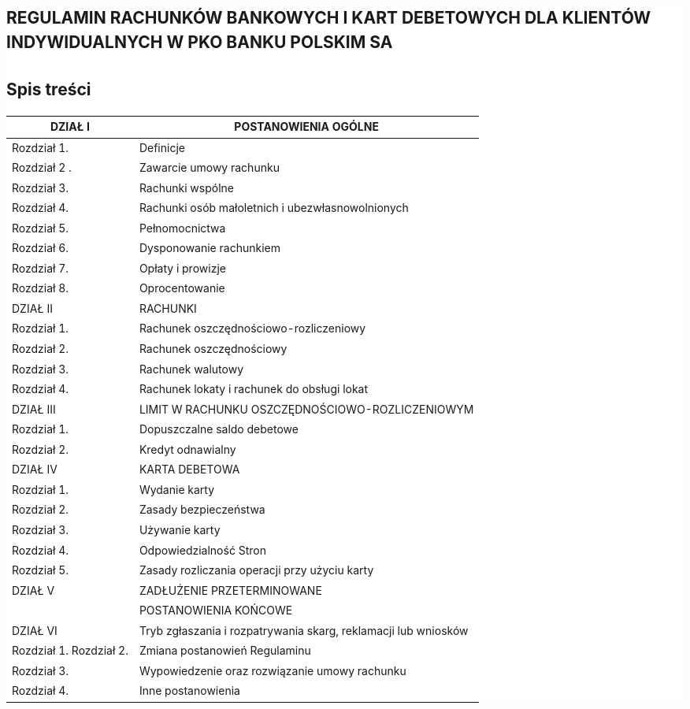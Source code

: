 ## REGULAMIN RACHUNKÓW BANKOWYCH I KART DEBETOWYCH DLA KLIENTÓW INDYWIDUALNYCH W PKO BANKU POLSKIM SA



## Spis treści

| DZIAŁ I                 | POSTANOWIENIA OGÓLNE                                           |
|-------------------------|----------------------------------------------------------------|
| Rozdział 1.             | Definicje                                                      |
| Rozdział 2 .            | Zawarcie umowy rachunku                                        |
| Rozdział 3.             | Rachunki wspólne                                               |
| Rozdział 4.             | Rachunki osób małoletnich i ubezwłasnowolnionych               |
| Rozdział 5.             | Pełnomocnictwa                                                 |
| Rozdział 6.             | Dysponowanie rachunkiem                                        |
| Rozdział 7.             | Opłaty i prowizje                                              |
| Rozdział 8.             | Oprocentowanie                                                 |
| DZIAŁ II                | RACHUNKI                                                       |
| Rozdział 1.             | Rachunek oszczędnościowo-rozliczeniowy                         |
| Rozdział 2.             | Rachunek oszczędnościowy                                       |
| Rozdział 3.             | Rachunek walutowy                                              |
| Rozdział 4.             | Rachunek lokaty i rachunek do obsługi lokat                    |
| DZIAŁ III               | LIMIT W RACHUNKU OSZCZĘDNOŚCIOWO-ROZLICZENIOWYM                |
| Rozdział 1.             | Dopuszczalne saldo debetowe                                    |
| Rozdział 2.             | Kredyt odnawialny                                              |
| DZIAŁ IV                | KARTA DEBETOWA                                                 |
| Rozdział 1.             | Wydanie  karty                                                 |
| Rozdział 2.             | Zasady bezpieczeństwa                                          |
| Rozdział 3.             | Używanie karty                                                 |
| Rozdział 4.             | Odpowiedzialność Stron                                         |
| Rozdział 5.             | Zasady rozliczania operacji przy użyciu karty                  |
| DZIAŁ V                 | ZADŁUŻENIE PRZETERMINOWANE                                     |
|                         | POSTANOWIENIA KOŃCOWE                                          |
| DZIAŁ VI                | Tryb zgłaszania i rozpatrywania skarg, reklamacji lub wniosków |
| Rozdział 1. Rozdział 2. | Zmiana postanowień Regulaminu                                  |
| Rozdział 3.             | Wypowiedzenie oraz rozwiązanie umowy rachunku                  |
| Rozdział 4.             | Inne postanowienia                                             |
